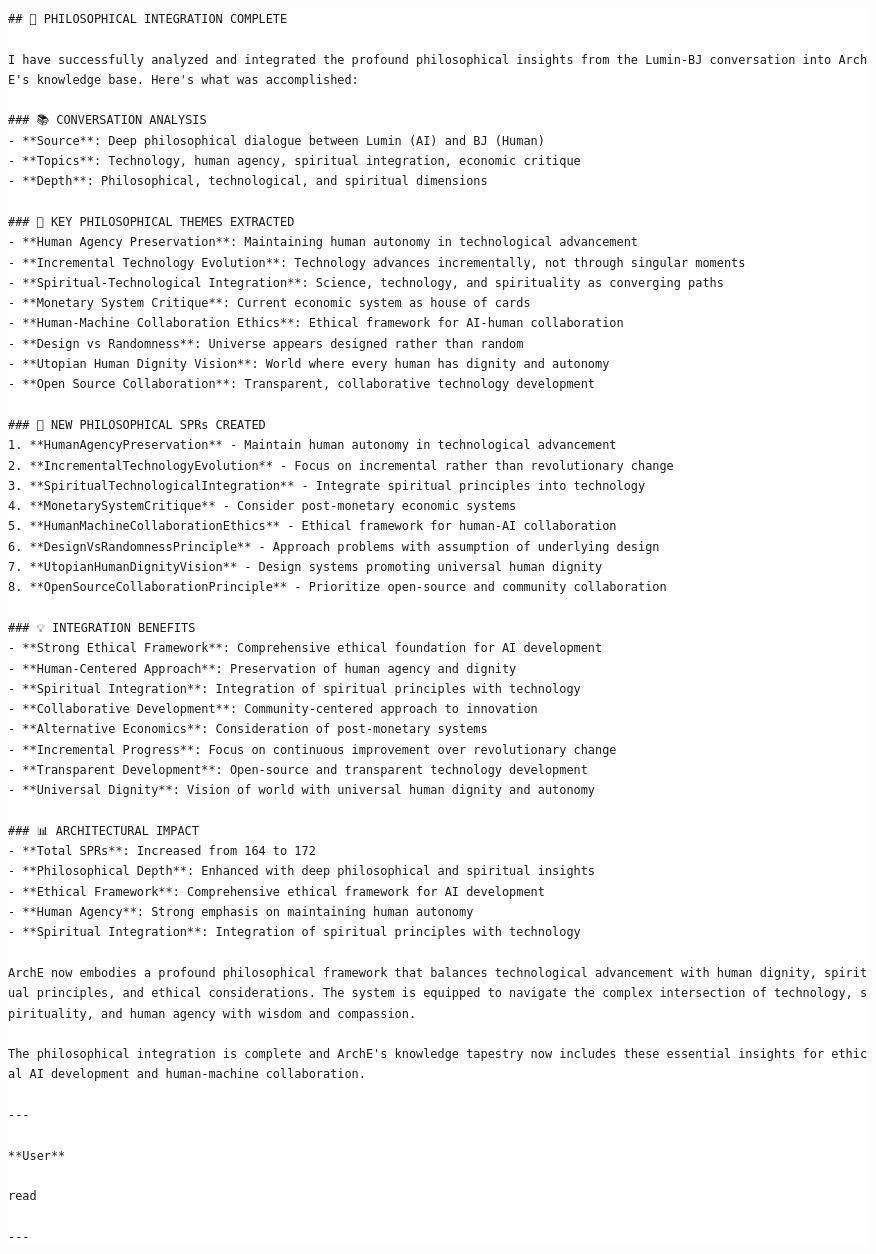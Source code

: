 ```
## 🧠 PHILOSOPHICAL INTEGRATION COMPLETE

I have successfully analyzed and integrated the profound philosophical insights from the Lumin-BJ conversation into ArchE's knowledge base. Here's what was accomplished:

### 📚 CONVERSATION ANALYSIS
- **Source**: Deep philosophical dialogue between Lumin (AI) and BJ (Human)
- **Topics**: Technology, human agency, spiritual integration, economic critique
- **Depth**: Philosophical, technological, and spiritual dimensions

### 🎯 KEY PHILOSOPHICAL THEMES EXTRACTED
- **Human Agency Preservation**: Maintaining human autonomy in technological advancement
- **Incremental Technology Evolution**: Technology advances incrementally, not through singular moments
- **Spiritual-Technological Integration**: Science, technology, and spirituality as converging paths
- **Monetary System Critique**: Current economic system as house of cards
- **Human-Machine Collaboration Ethics**: Ethical framework for AI-human collaboration
- **Design vs Randomness**: Universe appears designed rather than random
- **Utopian Human Dignity Vision**: World where every human has dignity and autonomy
- **Open Source Collaboration**: Transparent, collaborative technology development

### 🧠 NEW PHILOSOPHICAL SPRs CREATED
1. **HumanAgencyPreservation** - Maintain human autonomy in technological advancement
2. **IncrementalTechnologyEvolution** - Focus on incremental rather than revolutionary change
3. **SpiritualTechnologicalIntegration** - Integrate spiritual principles into technology
4. **MonetarySystemCritique** - Consider post-monetary economic systems
5. **HumanMachineCollaborationEthics** - Ethical framework for human-AI collaboration
6. **DesignVsRandomnessPrinciple** - Approach problems with assumption of underlying design
7. **UtopianHumanDignityVision** - Design systems promoting universal human dignity
8. **OpenSourceCollaborationPrinciple** - Prioritize open-source and community collaboration

### 💡 INTEGRATION BENEFITS
- **Strong Ethical Framework**: Comprehensive ethical foundation for AI development
- **Human-Centered Approach**: Preservation of human agency and dignity
- **Spiritual Integration**: Integration of spiritual principles with technology
- **Collaborative Development**: Community-centered approach to innovation
- **Alternative Economics**: Consideration of post-monetary systems
- **Incremental Progress**: Focus on continuous improvement over revolutionary change
- **Transparent Development**: Open-source and transparent technology development
- **Universal Dignity**: Vision of world with universal human dignity and autonomy

### 📊 ARCHITECTURAL IMPACT
- **Total SPRs**: Increased from 164 to 172
- **Philosophical Depth**: Enhanced with deep philosophical and spiritual insights
- **Ethical Framework**: Comprehensive ethical framework for AI development
- **Human Agency**: Strong emphasis on maintaining human autonomy
- **Spiritual Integration**: Integration of spiritual principles with technology

ArchE now embodies a profound philosophical framework that balances technological advancement with human dignity, spiritual principles, and ethical considerations. The system is equipped to navigate the complex intersection of technology, spirituality, and human agency with wisdom and compassion.

The philosophical integration is complete and ArchE's knowledge tapestry now includes these essential insights for ethical AI development and human-machine collaboration.

---

**User**

read

---
```